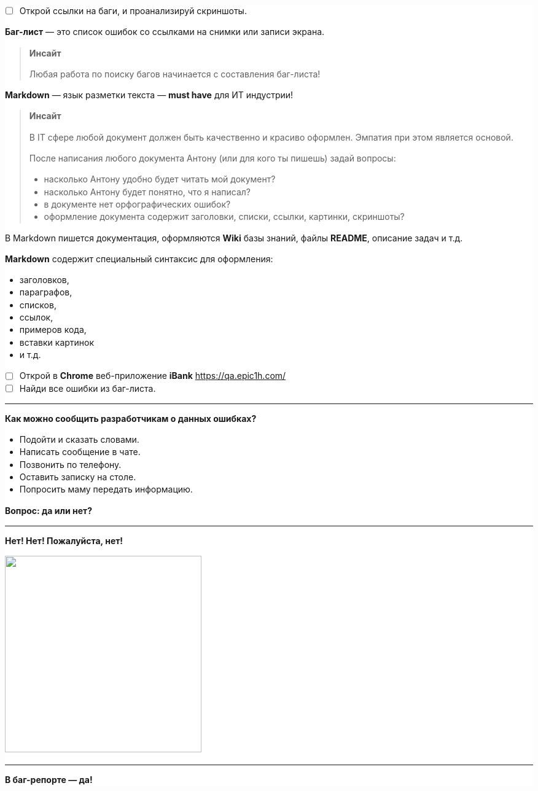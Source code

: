 - [ ] Открой ссылки на баги, и проанализируй скриншоты.

**Баг-лист** — это список ошибок со ссылками на снимки или записи экрана.

> **Инсайт**
> 
> Любая работа по поиску багов начинается с составления баг-листа!

**Markdown** — язык разметки текста — **must have** для ИТ индустрии!

> **Инсайт**
>
> В IT сфере любой документ должен быть качественно и красиво оформлен.
> Эмпатия при этом является основой. 
>
> После написания любого документа Антону (или для кого ты пишешь) задай вопросы: 
> * насколько Антону удобно будет читать мой документ?
> * насколько Антону будет понятно, что я написал?
> * в документе нет орфографических ошибок?
> * оформление документа содержит заголовки, списки, ссылки, картинки, скриншоты?

В Markdown пишется документация, оформляются **Wiki** базы знаний, файлы **README**, описание задач и т.д.

**Markdown** содержит специальный синтаксис для оформления:
* заголовков,
* параграфов,
* списков,
* ссылок,
* примеров кода,
* вставки картинок
* и т.д.

- [ ] Открой в **Chrome** веб-приложение **iBank** https://qa.epic1h.com/
- [ ] Найди все ошибки из баг-листа.

*****

**Как можно сообщить разработчикам о данных ошибках?**
* Подойти и сказать словами.
* Написать сообщение в чате.
* Позвонить по телефону.
* Оставить записку на столе.
* Попросить маму передать информацию.

**Вопрос: да или нет?**

*****

**Нет! Нет! Пожалуйста, нет!**

<img width="320" height="320" src="../img/please_no.gif">

*****

**В баг-репорте — да!️**
